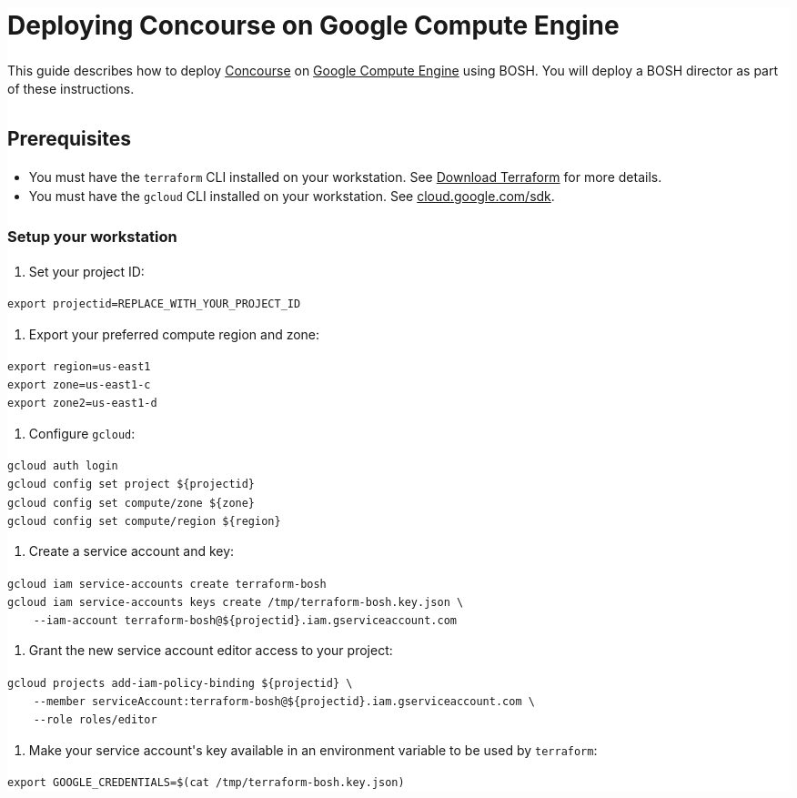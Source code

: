 # Deploying Concourse on Google Compute Engine

This guide describes how to deploy [Concourse](http://concourse.ci/) on [Google Compute Engine](https://cloud.google.com/) using BOSH. You will deploy a BOSH director as part of these instructions.

## Prerequisites
* You must have the `terraform` CLI installed on your workstation. See [Download Terraform](https://www.terraform.io/downloads.html) for more details.
* You must have the `gcloud` CLI installed on your workstation. See [cloud.google.com/sdk](https://cloud.google.com/sdk/).

### Setup your workstation

1. Set your project ID:

  ```
  export projectid=REPLACE_WITH_YOUR_PROJECT_ID
  ```

1. Export your preferred compute region and zone:

  ```
  export region=us-east1
  export zone=us-east1-c
  export zone2=us-east1-d
  ```

1. Configure `gcloud`:

  ```
  gcloud auth login
  gcloud config set project ${projectid}
  gcloud config set compute/zone ${zone}
  gcloud config set compute/region ${region}
  ```
  
1. Create a service account and key:

  ```
  gcloud iam service-accounts create terraform-bosh
  gcloud iam service-accounts keys create /tmp/terraform-bosh.key.json \
      --iam-account terraform-bosh@${projectid}.iam.gserviceaccount.com
  ```

1. Grant the new service account editor access to your project:

  ```
  gcloud projects add-iam-policy-binding ${projectid} \
      --member serviceAccount:terraform-bosh@${projectid}.iam.gserviceaccount.com \
      --role roles/editor
  ```

1. Make your service account's key available in an environment variable to be used by `terraform`:

  ```
  export GOOGLE_CREDENTIALS=$(cat /tmp/terraform-bosh.key.json)
  ```
